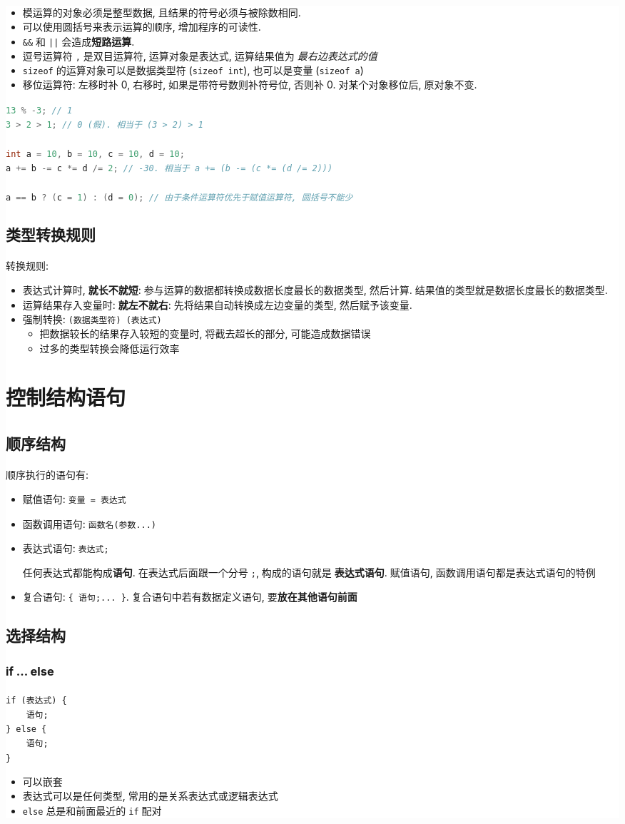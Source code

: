 - 模运算的对象必须是整型数据, 且结果的符号必须与被除数相同.
- 可以使用圆括号来表示运算的顺序, 增加程序的可读性.
- `&&` 和 `||` 会造成**短路运算**.
- 逗号运算符 `,` 是双目运算符, 运算对象是表达式, 运算结果值为 _最右边表达式的值_
- `sizeof` 的运算对象可以是数据类型符 (`sizeof int`), 也可以是变量 (`sizeof a`)
- 移位运算符: 左移时补 0, 右移时, 如果是带符号数则补符号位, 否则补 0. 对某个对象移位后, 原对象不变.


```c
13 % -3; // 1
3 > 2 > 1; // 0 (假). 相当于 (3 > 2) > 1

int a = 10, b = 10, c = 10, d = 10;
a += b -= c *= d /= 2; // -30. 相当于 a += (b -= (c *= (d /= 2)))

a == b ? (c = 1) : (d = 0); // 由于条件运算符优先于赋值运算符, 圆括号不能少
```

## 类型转换规则

转换规则:
- 表达式计算时, **就长不就短**: 参与运算的数据都转换成数据长度最长的数据类型, 然后计算. 结果值的类型就是数据长度最长的数据类型.
- 运算结果存入变量时: **就左不就右**: 先将结果自动转换成左边变量的类型, 然后赋予该变量.
- 强制转换: `(数据类型符) (表达式)`
    + 把数据较长的结果存入较短的变量时, 将截去超长的部分, 可能造成数据错误
    + 过多的类型转换会降低运行效率

# 控制结构语句

## 顺序结构

顺序执行的语句有:
- 赋值语句: `变量 = 表达式`
- 函数调用语句: `函数名(参数...)`
- 表达式语句: `表达式;`

    任何表达式都能构成**语句**. 在表达式后面跟一个分号 `;`, 构成的语句就是 **表达式语句**.
    赋值语句, 函数调用语句都是表达式语句的特例

- 复合语句: `{ 语句;... }`. 复合语句中若有数据定义语句, 要**放在其他语句前面**

## 选择结构

### if ... else

    if (表达式) {
        语句;
    } else {
        语句;
    }

- 可以嵌套
- 表达式可以是任何类型, 常用的是关系表达式或逻辑表达式
- `else` 总是和前面最近的 `if` 配对
